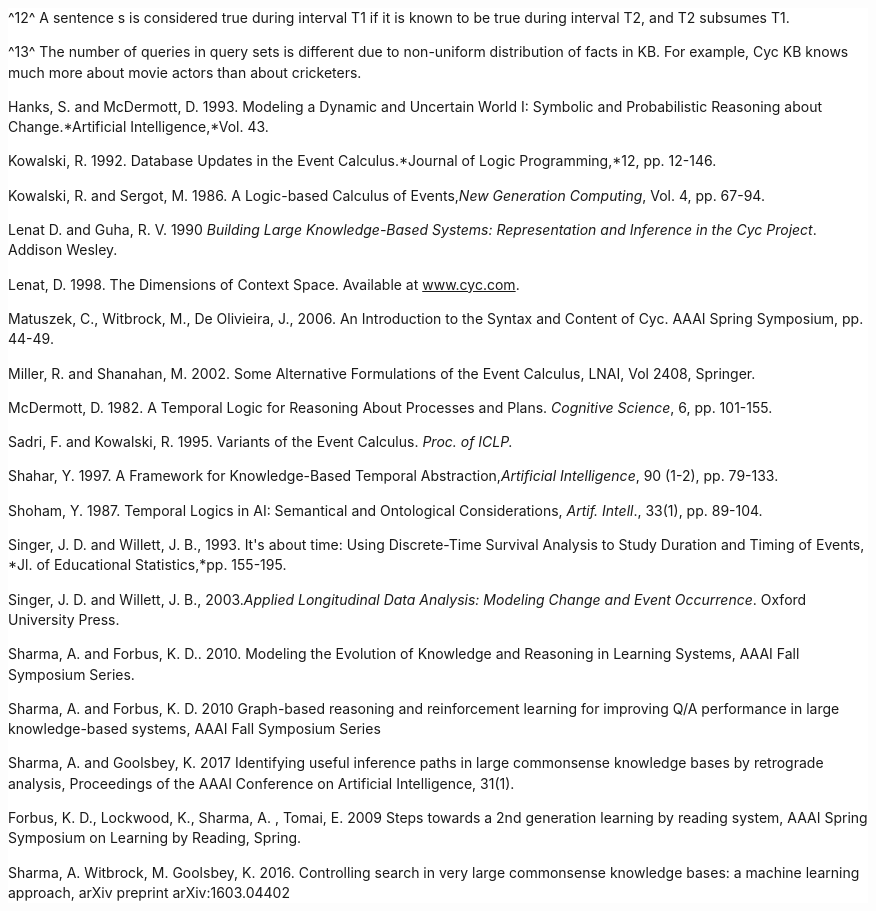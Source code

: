 <a id="ref-31"></a>^12^ A sentence s is considered true during interval T1 if it is known to be true during interval T2, and T2 subsumes T1.

<a id="ref-32"></a>^13^ The number of queries in query sets is different due to non-uniform distribution of facts in KB. For example, Cyc KB knows much more about movie actors than about cricketers.

<a id="ref-8"></a>Hanks, S. and McDermott, D. 1993. Modeling a Dynamic and Uncertain World I: Symbolic and Probabilistic Reasoning about Change.*Artificial Intelligence,*Vol. 43.

<a id="ref-34"></a>Kowalski, R. 1992. Database Updates in the Event Calculus.*Journal of Logic Programming,*12, pp. 12-146.

<a id="ref-27"></a>Kowalski, R. and Sergot, M. 1986. A Logic-based Calculus of Events,*New Generation Computing*, Vol. 4, pp. 67-94.

<a id="ref-9"></a>Lenat D. and Guha, R. V. 1990 *Building Large Knowledge-Based Systems: Representation and Inference in the Cyc Project*. Addison Wesley.

<a id="ref-6"></a>Lenat, D. 1998. The Dimensions of Context Space. Available at www.cyc.com.

<a id="ref-10"></a>Matuszek, C., Witbrock, M., De Olivieira, J., 2006. An Introduction to the Syntax and Content of Cyc. AAAI Spring Symposium, pp. 44-49.

<a id="ref-25"></a>Miller, R. and Shanahan, M. 2002. Some Alternative Formulations of the Event Calculus, LNAI, Vol 2408, Springer.

<a id="ref-35"></a>McDermott, D. 1982. A Temporal Logic for Reasoning About Processes and Plans. *Cognitive Science*, 6, pp. 101-155.

<a id="ref-26"></a>Sadri, F. and Kowalski, R. 1995. Variants of the Event Calculus. *Proc. of ICLP.*

<a id="ref-4"></a>Shahar, Y. 1997. A Framework for Knowledge-Based Temporal Abstraction,*Artificial Intelligence*, 90 (1-2), pp. 79-133.

<a id="ref-5"></a>Shoham, Y. 1987. Temporal Logics in AI: Semantical and Ontological Considerations, *Artif. Intell*., 33(1), pp. 89-104.

<a id="ref-20"></a>Singer, J. D. and Willett, J. B., 1993. It's about time: Using Discrete-Time Survival Analysis to Study Duration and Timing of Events, *Jl. of Educational Statistics,*pp. 155-195.

<a id="ref-7"></a>Singer, J. D. and Willett, J. B., 2003.*Applied Longitudinal Data Analysis: Modeling Change and Event Occurrence*. Oxford University Press.

<a id="ref-15"></a>Sharma, A. and Forbus, K. D.. 2010. Modeling the Evolution of Knowledge and Reasoning in Learning Systems, AAAI Fall Symposium Series.

<a id="ref-36"></a>Sharma, A. and Forbus, K. D. 2010 Graph-based reasoning and reinforcement learning for improving Q/A performance in large knowledge-based systems, AAAI Fall Symposium Series

<a id="ref-13"></a>Sharma, A. and Goolsbey, K. 2017 Identifying useful inference paths in large commonsense knowledge bases by retrograde analysis, Proceedings of the AAAI Conference on Artificial Intelligence, 31(1).

<a id="ref-16"></a>Forbus, K. D., Lockwood, K., Sharma, A. , Tomai, E. 2009 Steps towards a 2nd generation learning by reading system, AAAI Spring Symposium on Learning by Reading, Spring.

<a id="ref-12"></a>Sharma, A. Witbrock, M. Goolsbey, K. 2016. Controlling search in very large commonsense knowledge bases: a machine learning approach, arXiv preprint arXiv:1603.04402
